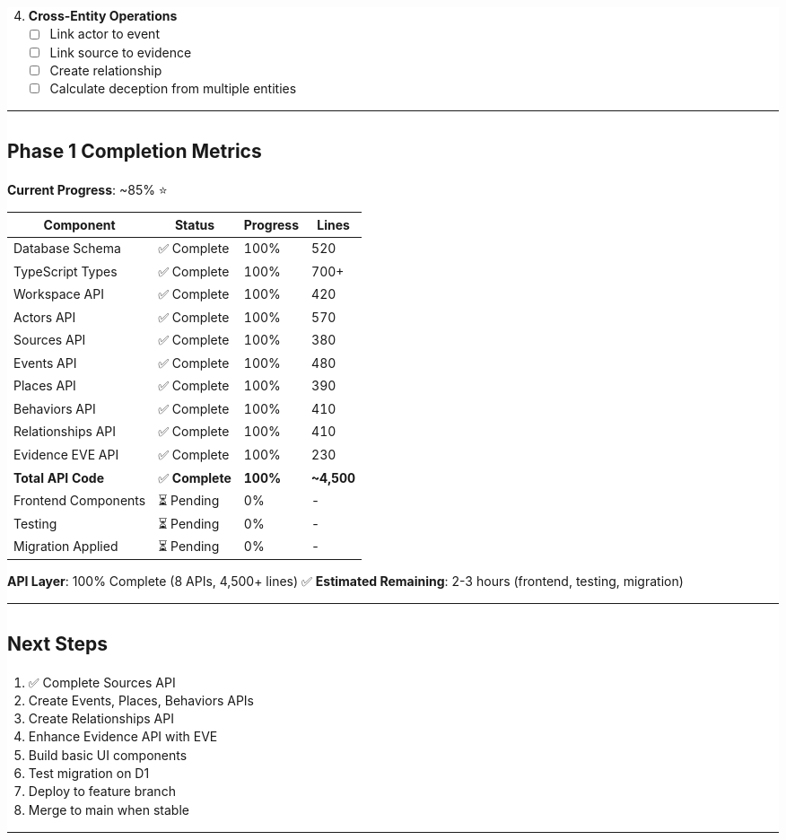 4. **Cross-Entity Operations**
   - [ ] Link actor to event
   - [ ] Link source to evidence
   - [ ] Create relationship
   - [ ] Calculate deception from multiple entities

---

## Phase 1 Completion Metrics

**Current Progress**: ~85% ⭐

| Component | Status | Progress | Lines |
|-----------|--------|----------|-------|
| Database Schema | ✅ Complete | 100% | 520 |
| TypeScript Types | ✅ Complete | 100% | 700+ |
| Workspace API | ✅ Complete | 100% | 420 |
| Actors API | ✅ Complete | 100% | 570 |
| Sources API | ✅ Complete | 100% | 380 |
| Events API | ✅ Complete | 100% | 480 |
| Places API | ✅ Complete | 100% | 390 |
| Behaviors API | ✅ Complete | 100% | 410 |
| Relationships API | ✅ Complete | 100% | 410 |
| Evidence EVE API | ✅ Complete | 100% | 230 |
| **Total API Code** | ✅ **Complete** | **100%** | **~4,500** |
| Frontend Components | ⏳ Pending | 0% | - |
| Testing | ⏳ Pending | 0% | - |
| Migration Applied | ⏳ Pending | 0% | - |

**API Layer**: 100% Complete (8 APIs, 4,500+ lines) ✅
**Estimated Remaining**: 2-3 hours (frontend, testing, migration)

---

## Next Steps

1. ✅ Complete Sources API
2. Create Events, Places, Behaviors APIs
3. Create Relationships API
4. Enhance Evidence API with EVE
5. Build basic UI components
6. Test migration on D1
7. Deploy to feature branch
8. Merge to main when stable

---